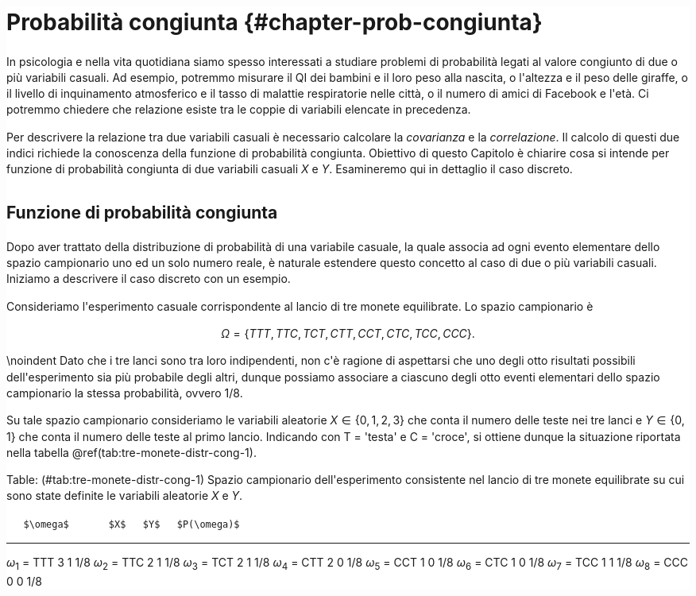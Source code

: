# Probabilità congiunta {#chapter-prob-congiunta}





In psicologia e nella vita quotidiana siamo spesso interessati a studiare problemi di probabilità legati al valore congiunto di due o più variabili casuali. Ad esempio, potremmo misurare il QI dei bambini e il loro peso alla nascita, o l'altezza e il peso delle giraffe, o il livello di inquinamento atmosferico e il tasso di malattie respiratorie nelle città, o il numero di amici di Facebook e l'età. Ci potremmo chiedere che relazione esiste tra le coppie di variabili elencate in precedenza.

Per descrivere la relazione tra due variabili casuali è necessario calcolare la *covarianza* e la *correlazione*. Il calcolo di questi due indici richiede la conoscenza della funzione di probabilità congiunta. Obiettivo di questo Capitolo è chiarire cosa si intende per funzione di probabilità congiunta di due variabili casuali $X$ e $Y$. Esamineremo qui in dettaglio il caso discreto.


## Funzione di probabilità congiunta

Dopo aver trattato della distribuzione di probabilità di una variabile casuale, la quale associa ad ogni evento elementare dello spazio campionario uno ed un solo numero reale, è naturale estendere questo concetto al caso di due o più variabili casuali. Iniziamo a descrivere il caso discreto con un esempio.

Consideriamo l'esperimento casuale corrispondente al lancio di tre monete equilibrate. Lo spazio campionario è

$$
\Omega = \{TTT, TTC, TCT, CTT, CCT, CTC, TCC, CCC\}.
$$ 

\noindent
Dato che i tre lanci sono tra loro indipendenti, non c'è ragione di aspettarsi che uno degli otto risultati possibili dell'esperimento sia più probabile degli altri, dunque possiamo associare a ciascuno degli otto eventi elementari dello spazio campionario la stessa probabilità, ovvero 1/8.

Su tale spazio campionario consideriamo le variabili aleatorie
$X \in \{0, 1, 2, 3\}$ che conta il numero delle teste nei tre lanci e $Y \in \{0, 1\}$ che conta il numero delle teste al primo lancio. Indicando con T = 'testa' e C = 'croce', si ottiene dunque la situazione riportata nella tabella \@ref(tab:tre-monete-distr-cong-1).

Table: (\#tab:tre-monete-distr-cong-1) Spazio campionario dell'esperimento consistente nel lancio di tre monete equilibrate su cui sono state definite le variabili aleatorie $X$ e $Y$.

       $\omega$       $X$   $Y$   $P(\omega)$
  ------------------ ----- ----- -------------
   $\omega_1$ = TTT    3     1        1/8
   $\omega_2$ = TTC    2     1        1/8
   $\omega_3$ = TCT    2     1        1/8
   $\omega_4$ = CTT    2     0        1/8
   $\omega_5$ = CCT    1     0        1/8
   $\omega_6$ = CTC    1     0        1/8
   $\omega_7$ = TCC    1     1        1/8
   $\omega_8$ = CCC    0     0        1/8
